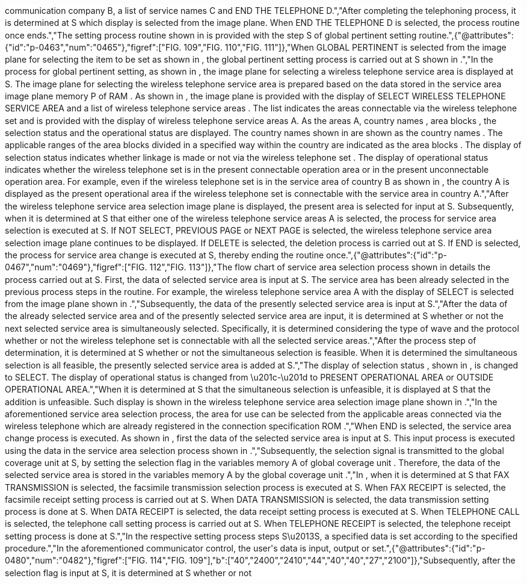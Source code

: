 communication company B, a list of service names C and END THE TELEPHONE D.","After completing the telephoning process, it is determined at S which display is selected from the image plane. When END THE TELEPHONE D is selected, the process routine once ends.","The setting process routine shown in  is provided with the step S of global pertinent setting routine.",{"@attributes":{"id":"p-0463","num":"0465"},"figref":["FIG. 109","FIG. 110","FIG. 111"]},"When GLOBAL PERTINENT  is selected from the image plane for selecting the item to be set as shown in , the global pertinent setting process is carried out at S shown in .","In the process for global pertinent setting, as shown in , the image plane for selecting a wireless telephone service area is displayed at S. The image plane for selecting the wireless telephone service area  is prepared based on the data stored in the service area image plane memory P of RAM . As shown in , the image plane  is provided with the display of SELECT WIRELESS TELEPHONE SERVICE AREA  and a list of wireless telephone service areas . The list  indicates the areas connectable via the wireless telephone set  and is provided with the display of wireless telephone service areas A. As the areas A, country names , area blocks , the selection status  and the operational status  are displayed. The country names shown in  are shown as the country names . The applicable ranges of the area blocks divided in a specified way within the country are indicated as the area blocks . The display of selection status  indicates whether linkage is made or not via the wireless telephone set . The display of operational status  indicates whether the wireless telephone set  is in the present connectable operation area or in the present unconnectable operation area. For example, even if the wireless telephone set  is in the service area of country B as shown in , the country A is displayed as the present operational area if the wireless telephone set  is connectable with the service area in country A.","After the wireless telephone service area selection image plane is displayed, the present area is selected for input at S. Subsequently, when it is determined at S that either one of the wireless telephone service areas A is selected, the process for service area selection is executed at S. If NOT SELECT, PREVIOUS PAGE or NEXT PAGE is selected, the wireless telephone service area selection image plane continues to be displayed. If DELETE  is selected, the deletion process is carried out at S. If END  is selected, the process for service area change is executed at S, thereby ending the routine once.",{"@attributes":{"id":"p-0467","num":"0469"},"figref":["FIG. 112","FIG. 113"]},"The flow chart of service area selection process shown in  details the process carried out at S. First, the data of selected service area is input at S. The service area has been already selected in the previous process steps in the routine. For example, the wireless telephone service area A with the display of SELECT  is selected from the image plane shown in .","Subsequently, the data of the presently selected service area is input at S.","After the data of the already selected service area and of the presently selected service area are input, it is determined at S whether or not the next selected service area is simultaneously selected. Specifically, it is determined considering the type of wave and the protocol whether or not the wireless telephone set  is connectable with all the selected service areas.","After the process step of determination, it is determined at S whether or not the simultaneous selection is feasible. When it is determined the simultaneous selection is all feasible, the presently selected service area is added at S.","The display of selection status , shown in , is changed to SELECT. The display of operational status  is changed from \u201c-\u201d to PRESENT OPERATIONAL AREA or OUTSIDE OPERATIONAL AREA.","When it is determined at S that the simultaneous selection is unfeasible, it is displayed at S that the addition is unfeasible. Such display is shown in the wireless telephone service area selection image plane  shown in .","In the aforementioned service area selection process, the area for use can be selected from the applicable areas connected via the wireless telephone which are already registered in the connection specification ROM .","When END  is selected, the service area change process is executed. As shown in , first the data of the selected service area is input at S. This input process is executed using the data in the service area selection process shown in .","Subsequently, the selection signal is transmitted to the global coverage unit at S, by setting the selection flag in the variables memory A of global coverage unit . Therefore, the data of the selected service area is stored in the variables memory A by the global coverage unit .","In , when it is determined at S that FAX TRANSMISSION  is selected, the facsimile transmission selection process is executed at S. When FAX RECEIPT  is selected, the facsimile receipt setting process is carried out at S. When DATA TRANSMISSION  is selected, the data transmission setting process is done at S. When DATA RECEIPT  is selected, the data receipt setting process is executed at S. When TELEPHONE CALL  is selected, the telephone call setting process is carried out at S. When TELEPHONE RECEIPT  is selected, the telephone receipt setting process is done at S.","In the respective setting process steps S\u2013S, a specified data is set according to the specified procedure.","In the aforementioned communicator control, the user's data is input, output or set.",{"@attributes":{"id":"p-0480","num":"0482"},"figref":["FIG. 114","FIG. 109"],"b":["40","2400","2410","44","40","40","27","2100"]},"Subsequently, after the selection flag is input at S, it is determined at S whether or not